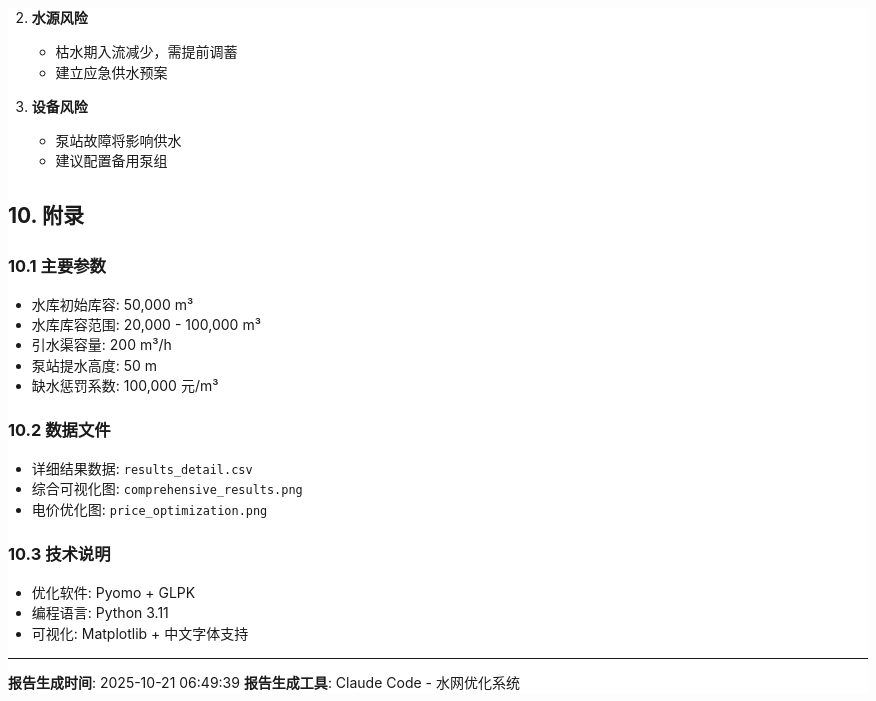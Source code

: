 2. **水源风险**
   - 枯水期入流减少，需提前调蓄
   - 建立应急供水预案

3. **设备风险**
   - 泵站故障将影响供水
   - 建议配置备用泵组

## 10. 附录

### 10.1 主要参数

- 水库初始库容: 50,000 m³
- 水库库容范围: 20,000 - 100,000 m³
- 引水渠容量: 200 m³/h
- 泵站提水高度: 50 m
- 缺水惩罚系数: 100,000 元/m³

### 10.2 数据文件

- 详细结果数据: `results_detail.csv`
- 综合可视化图: `comprehensive_results.png`
- 电价优化图: `price_optimization.png`

### 10.3 技术说明

- 优化软件: Pyomo + GLPK
- 编程语言: Python 3.11
- 可视化: Matplotlib + 中文字体支持

---

**报告生成时间**: 2025-10-21 06:49:39
**报告生成工具**: Claude Code - 水网优化系统
